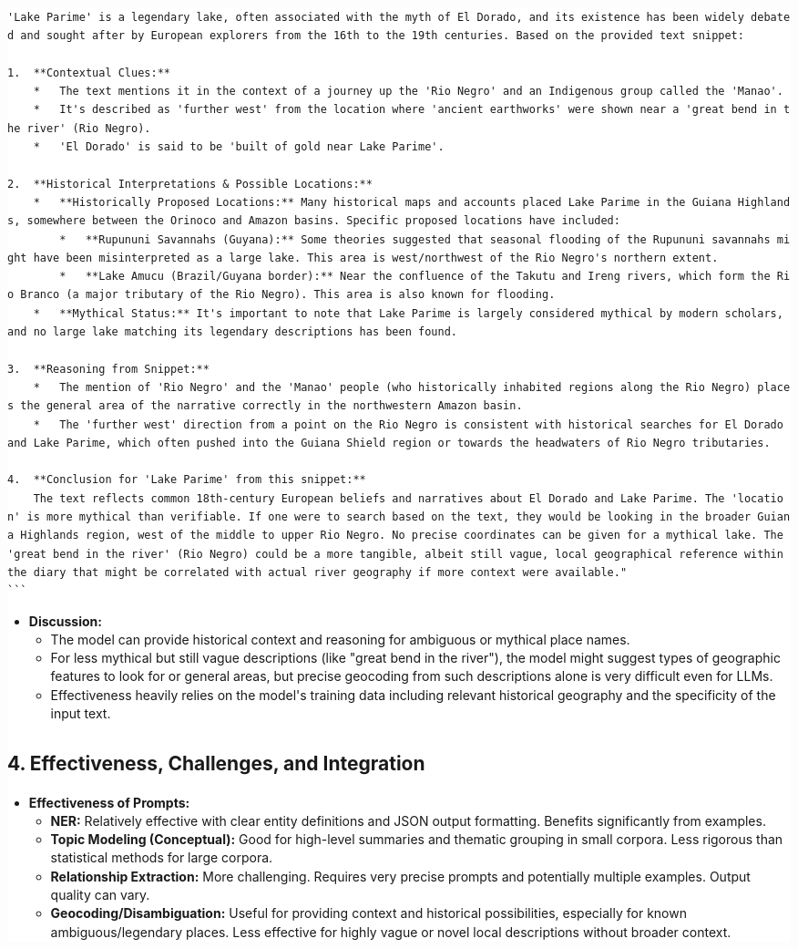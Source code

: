     'Lake Parime' is a legendary lake, often associated with the myth of El Dorado, and its existence has been widely debated and sought after by European explorers from the 16th to the 19th centuries. Based on the provided text snippet:

    1.  **Contextual Clues:**
        *   The text mentions it in the context of a journey up the 'Rio Negro' and an Indigenous group called the 'Manao'.
        *   It's described as 'further west' from the location where 'ancient earthworks' were shown near a 'great bend in the river' (Rio Negro).
        *   'El Dorado' is said to be 'built of gold near Lake Parime'.

    2.  **Historical Interpretations & Possible Locations:**
        *   **Historically Proposed Locations:** Many historical maps and accounts placed Lake Parime in the Guiana Highlands, somewhere between the Orinoco and Amazon basins. Specific proposed locations have included:
            *   **Rupununi Savannahs (Guyana):** Some theories suggested that seasonal flooding of the Rupununi savannahs might have been misinterpreted as a large lake. This area is west/northwest of the Rio Negro's northern extent.
            *   **Lake Amucu (Brazil/Guyana border):** Near the confluence of the Takutu and Ireng rivers, which form the Rio Branco (a major tributary of the Rio Negro). This area is also known for flooding.
        *   **Mythical Status:** It's important to note that Lake Parime is largely considered mythical by modern scholars, and no large lake matching its legendary descriptions has been found.

    3.  **Reasoning from Snippet:**
        *   The mention of 'Rio Negro' and the 'Manao' people (who historically inhabited regions along the Rio Negro) places the general area of the narrative correctly in the northwestern Amazon basin.
        *   The 'further west' direction from a point on the Rio Negro is consistent with historical searches for El Dorado and Lake Parime, which often pushed into the Guiana Shield region or towards the headwaters of Rio Negro tributaries.

    4.  **Conclusion for 'Lake Parime' from this snippet:**
        The text reflects common 18th-century European beliefs and narratives about El Dorado and Lake Parime. The 'location' is more mythical than verifiable. If one were to search based on the text, they would be looking in the broader Guiana Highlands region, west of the middle to upper Rio Negro. No precise coordinates can be given for a mythical lake. The 'great bend in the river' (Rio Negro) could be a more tangible, albeit still vague, local geographical reference within the diary that might be correlated with actual river geography if more context were available."
    ```
*   **Discussion:**
    *   The model can provide historical context and reasoning for ambiguous or mythical place names.
    *   For less mythical but still vague descriptions (like "great bend in the river"), the model might suggest types of geographic features to look for or general areas, but precise geocoding from such descriptions alone is very difficult even for LLMs.
    *   Effectiveness heavily relies on the model's training data including relevant historical geography and the specificity of the input text.

## 4. Effectiveness, Challenges, and Integration

*   **Effectiveness of Prompts:**
    *   **NER:** Relatively effective with clear entity definitions and JSON output formatting. Benefits significantly from examples.
    *   **Topic Modeling (Conceptual):** Good for high-level summaries and thematic grouping in small corpora. Less rigorous than statistical methods for large corpora.
    *   **Relationship Extraction:** More challenging. Requires very precise prompts and potentially multiple examples. Output quality can vary.
    *   **Geocoding/Disambiguation:** Useful for providing context and historical possibilities, especially for known ambiguous/legendary places. Less effective for highly vague or novel local descriptions without broader context.
